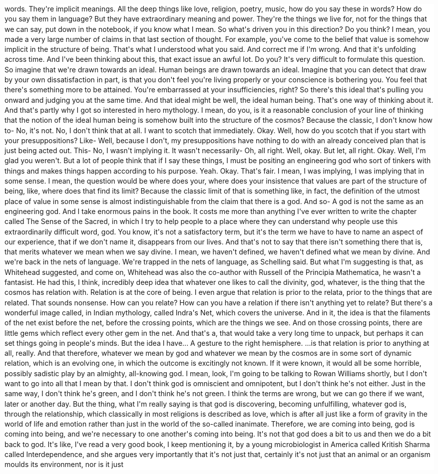 words. They're implicit meanings. All the deep things like love, religion, poetry, music, how do you say these in words? How do you say them in language? But they have extraordinary meaning and power. They're the things we live for, not for the things that we can say, put down in the notebook, if you know what I mean. So what's driven you in this direction? Do you think? I mean, you made a very large number of claims in that last section of thought. For example, you've come to the belief that value is somehow implicit in the structure of being. That's what I understood what you said. And correct me if I'm wrong. And that it's unfolding across time. And I've been thinking about this, that exact issue an awful lot. Do you? It's very difficult to formulate this question. So imagine that we're drawn towards an ideal. Human beings are drawn towards an ideal. Imagine that you can detect that draw by your own dissatisfaction in part, is that you don't feel you're living properly or your conscience is bothering you. You feel that there's something more to be attained. You're embarrassed at your insufficiencies, right? So there's this ideal that's pulling you onward and judging you at the same time. And that ideal might be well, the ideal human being. That's one way of thinking about it. And that's partly why I got so interested in hero mythology. I mean, do you, is it a reasonable conclusion of your line of thinking that the notion of the ideal human being is somehow built into the structure of the cosmos? Because the classic, I don't know how to- No, it's not. No, I don't think that at all. I want to scotch that immediately. Okay. Well, how do you scotch that if you start with your presuppositions? Like- Well, because I don't, my presuppositions have nothing to do with an already conceived plan that is just being acted out. This- No, I wasn't implying it. It wasn't necessarily- Oh, all right. Well, okay. But let, all right. Okay. Well, I'm glad you weren't. But a lot of people think that if I say these things, I must be positing an engineering god who sort of tinkers with things and makes things happen according to his purpose. Yeah. Okay. That's fair. I mean, I was implying, I was implying that in some sense. I mean, the question would be where does your, where does your insistence that values are part of the structure of being, like, where does that find its limit? Because the classic limit of that is something like, in fact, the definition of the utmost place of value in some sense is almost indistinguishable from the claim that there is a god. And so- A god is not the same as an engineering god. And I take enormous pains in the book. It costs me more than anything I've ever written to write the chapter called The Sense of the Sacred, in which I try to help people to a place where they can understand why people use this extraordinarily difficult word, god. You know, it's not a satisfactory term, but it's the term we have to have to name an aspect of our experience, that if we don't name it, disappears from our lives. And that's not to say that there isn't something there that is, that merits whatever we mean when we say divine. I mean, we haven't defined, we haven't defined what we mean by divine. And we're back in the nets of language. We're trapped in the nets of language, as Schelling said. But what I'm suggesting is that, as Whitehead suggested, and come on, Whitehead was also the co-author with Russell of the Principia Mathematica, he wasn't a fantasist. He had this, I think, incredibly deep idea that whatever one likes to call the divinity, god, whatever, is the thing that the cosmos has relation with. Relation is at the core of being. I even argue that relation is prior to the relata, prior to the things that are related. That sounds nonsense. How can you relate? How can you have a relation if there isn't anything yet to relate? But there's a wonderful image called, in Indian mythology, called Indra's Net, which covers the universe. And in it, the idea is that the filaments of the net exist before the net, before the crossing points, which are the things we see. And on those crossing points, there are little gems which reflect every other gem in the net. And that's a, that would take a very long time to unpack, but perhaps it can set things going in people's minds. But the idea I have... A gesture to the right hemisphere. ...is that relation is prior to anything at all, really. And that therefore, whatever we mean by god and whatever we mean by the cosmos are in some sort of dynamic relation, which is an evolving one, in which the outcome is excitingly not known. If it were known, it would all be some horrible, possibly sadistic play by an almighty, all-knowing god. I mean, look, I'm going to be talking to Rowan Williams shortly, but I don't want to go into all that I mean by that. I don't think god is omniscient and omnipotent, but I don't think he's not either. Just in the same way, I don't think he's green, and I don't think he's not green. I think the terms are wrong, but we can go there if we want, later or another day. But the thing, what I'm really saying is that god is discovering, becoming unfulfilling, whatever god is, through the relationship, which classically in most religions is described as love, which is after all just like a form of gravity in the world of life and emotion rather than just in the world of the so-called inanimate. Therefore, we are coming into being, god is coming into being, and we're necessary to one another's coming into being. It's not that god does a bit to us and then we do a bit back to god. It's like, I've read a very good book, I keep mentioning it, by a young microbiologist in America called Kritish Sharma called Interdependence, and she argues very importantly that it's not just that, certainly it's not just that an animal or an organism moulds its environment, nor is it just